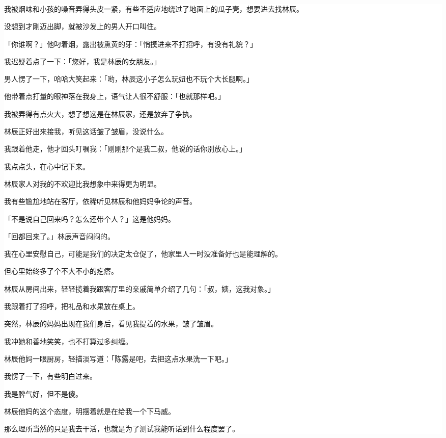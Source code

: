 我被烟味和小孩的噪音弄得头皮一紧，有些不适应地绕过了地面上的瓜子壳，想要进去找林辰。


没想到才刚迈出脚，就被沙发上的男人开口叫住。


「你谁啊？」他叼着烟，露出被熏黄的牙：「悄摸进来不打招呼，有没有礼貌？」


我迟疑着点了一下：「您好，我是林辰的女朋友。」


男人愣了一下，哈哈大笑起来：「哟，林辰这小子怎么玩妞也不玩个大长腿啊。」


他带着点打量的眼神落在我身上，语气让人很不舒服：「也就那样吧。」


我被弄得有点火大，想了想这是在林辰家，还是放弃了争执。


林辰正好出来接我，听见这话皱了皱眉，没说什么。


我跟着他走，他才回头叮嘱我：「刚刚那个是我二叔，他说的话你别放心上。」


我点点头，在心中记下来。


林辰家人对我的不欢迎比我想象中来得更为明显。


我有些尴尬地站在客厅，依稀听见林辰和他妈妈争论的声音。


「不是说自己回来吗？怎么还带个人？」这是他妈妈。


「回都回来了。」林辰声音闷闷的。


我在心里安慰自己，可能是我们的决定太仓促了，他家里人一时没准备好也是能理解的。


但心里始终多了个不大不小的疙瘩。


林辰从房间出来，轻轻揽着我跟客厅里的亲戚简单介绍了几句：「叔，姨，这我对象。」


我跟着打了招呼，把礼品和水果放在桌上。


突然，林辰的妈妈出现在我们身后，看见我提着的水果，皱了皱眉。


我冲她和善地笑笑，也不打算过多纠缠。


林辰他妈一眼厨房，轻描淡写道：「陈露是吧，去把这点水果洗一下吧。」


我愣了一下，有些明白过来。


我是脾气好，但不是傻。


林辰他妈的这个态度，明摆着就是在给我一个下马威。


那么理所当然的只是我去干活，也就是为了测试我能听话到什么程度罢了。
